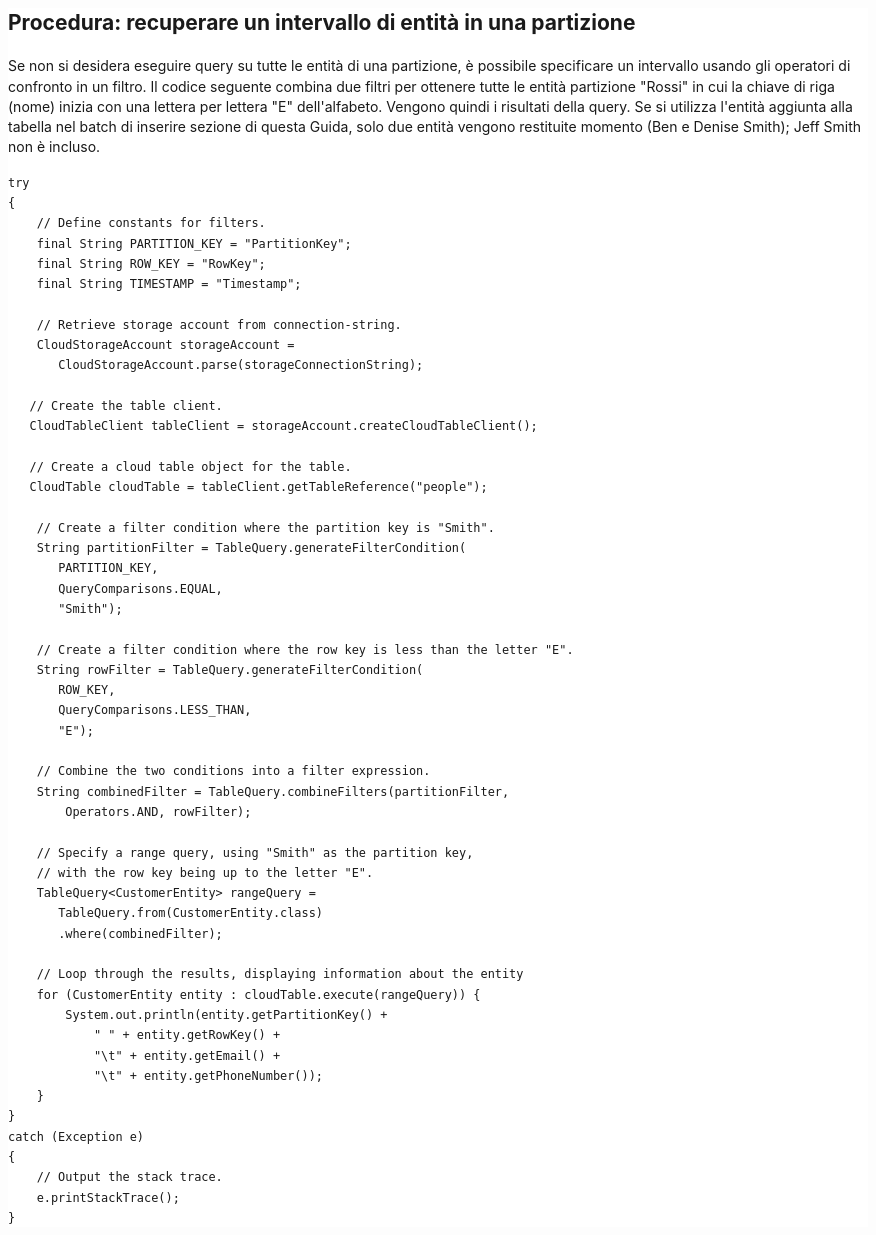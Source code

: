 ## <a name="how-to-retrieve-a-range-of-entities-in-a-partition"></a>Procedura: recuperare un intervallo di entità in una partizione

Se non si desidera eseguire query su tutte le entità di una partizione, è possibile specificare un intervallo usando gli operatori di confronto in un filtro. Il codice seguente combina due filtri per ottenere tutte le entità partizione "Rossi" in cui la chiave di riga (nome) inizia con una lettera per lettera "E" dell'alfabeto. Vengono quindi i risultati della query. Se si utilizza l'entità aggiunta alla tabella nel batch di inserire sezione di questa Guida, solo due entità vengono restituite momento (Ben e Denise Smith); Jeff Smith non è incluso.

    try
    {
        // Define constants for filters.
        final String PARTITION_KEY = "PartitionKey";
        final String ROW_KEY = "RowKey";
        final String TIMESTAMP = "Timestamp";

        // Retrieve storage account from connection-string.
        CloudStorageAccount storageAccount =
           CloudStorageAccount.parse(storageConnectionString);

       // Create the table client.
       CloudTableClient tableClient = storageAccount.createCloudTableClient();

       // Create a cloud table object for the table.
       CloudTable cloudTable = tableClient.getTableReference("people");

        // Create a filter condition where the partition key is "Smith".
        String partitionFilter = TableQuery.generateFilterCondition(
           PARTITION_KEY,
           QueryComparisons.EQUAL,
           "Smith");

        // Create a filter condition where the row key is less than the letter "E".
        String rowFilter = TableQuery.generateFilterCondition(
           ROW_KEY,
           QueryComparisons.LESS_THAN,
           "E");

        // Combine the two conditions into a filter expression.
        String combinedFilter = TableQuery.combineFilters(partitionFilter,
            Operators.AND, rowFilter);

        // Specify a range query, using "Smith" as the partition key,
        // with the row key being up to the letter "E".
        TableQuery<CustomerEntity> rangeQuery =
           TableQuery.from(CustomerEntity.class)
           .where(combinedFilter);

        // Loop through the results, displaying information about the entity
        for (CustomerEntity entity : cloudTable.execute(rangeQuery)) {
            System.out.println(entity.getPartitionKey() +
                " " + entity.getRowKey() +
                "\t" + entity.getEmail() +
                "\t" + entity.getPhoneNumber());
        }
    }
    catch (Exception e)
    {
        // Output the stack trace.
        e.printStackTrace();
    }
